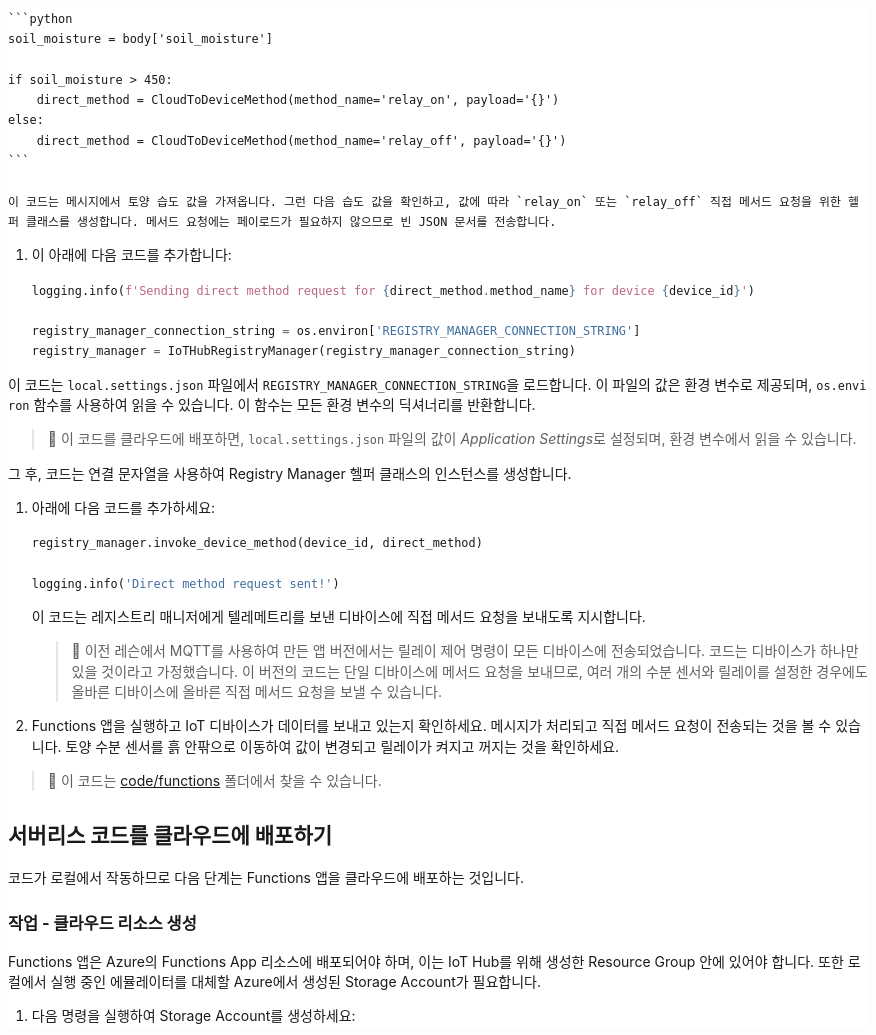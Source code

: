     ```python
    soil_moisture = body['soil_moisture']

    if soil_moisture > 450:
        direct_method = CloudToDeviceMethod(method_name='relay_on', payload='{}')
    else:
        direct_method = CloudToDeviceMethod(method_name='relay_off', payload='{}')
    ```

    이 코드는 메시지에서 토양 습도 값을 가져옵니다. 그런 다음 습도 값을 확인하고, 값에 따라 `relay_on` 또는 `relay_off` 직접 메서드 요청을 위한 헬퍼 클래스를 생성합니다. 메서드 요청에는 페이로드가 필요하지 않으므로 빈 JSON 문서를 전송합니다.

1. 이 아래에 다음 코드를 추가합니다:

    ```python
    logging.info(f'Sending direct method request for {direct_method.method_name} for device {device_id}')

    registry_manager_connection_string = os.environ['REGISTRY_MANAGER_CONNECTION_STRING']
    registry_manager = IoTHubRegistryManager(registry_manager_connection_string)
    ```
이 코드는 `local.settings.json` 파일에서 `REGISTRY_MANAGER_CONNECTION_STRING`을 로드합니다. 이 파일의 값은 환경 변수로 제공되며, `os.environ` 함수를 사용하여 읽을 수 있습니다. 이 함수는 모든 환경 변수의 딕셔너리를 반환합니다.

> 💁 이 코드를 클라우드에 배포하면, `local.settings.json` 파일의 값이 *Application Settings*로 설정되며, 환경 변수에서 읽을 수 있습니다.

그 후, 코드는 연결 문자열을 사용하여 Registry Manager 헬퍼 클래스의 인스턴스를 생성합니다.

1. 아래에 다음 코드를 추가하세요:

    ```python
    registry_manager.invoke_device_method(device_id, direct_method)

    logging.info('Direct method request sent!')
    ```

    이 코드는 레지스트리 매니저에게 텔레메트리를 보낸 디바이스에 직접 메서드 요청을 보내도록 지시합니다.

    > 💁 이전 레슨에서 MQTT를 사용하여 만든 앱 버전에서는 릴레이 제어 명령이 모든 디바이스에 전송되었습니다. 코드는 디바이스가 하나만 있을 것이라고 가정했습니다. 이 버전의 코드는 단일 디바이스에 메서드 요청을 보내므로, 여러 개의 수분 센서와 릴레이를 설정한 경우에도 올바른 디바이스에 올바른 직접 메서드 요청을 보낼 수 있습니다.

1. Functions 앱을 실행하고 IoT 디바이스가 데이터를 보내고 있는지 확인하세요. 메시지가 처리되고 직접 메서드 요청이 전송되는 것을 볼 수 있습니다. 토양 수분 센서를 흙 안팎으로 이동하여 값이 변경되고 릴레이가 켜지고 꺼지는 것을 확인하세요.

> 💁 이 코드는 [code/functions](../../../../../2-farm/lessons/5-migrate-application-to-the-cloud/code/functions) 폴더에서 찾을 수 있습니다.

## 서버리스 코드를 클라우드에 배포하기

코드가 로컬에서 작동하므로 다음 단계는 Functions 앱을 클라우드에 배포하는 것입니다.

### 작업 - 클라우드 리소스 생성

Functions 앱은 Azure의 Functions App 리소스에 배포되어야 하며, 이는 IoT Hub를 위해 생성한 Resource Group 안에 있어야 합니다. 또한 로컬에서 실행 중인 에뮬레이터를 대체할 Azure에서 생성된 Storage Account가 필요합니다.

1. 다음 명령을 실행하여 Storage Account를 생성하세요:
